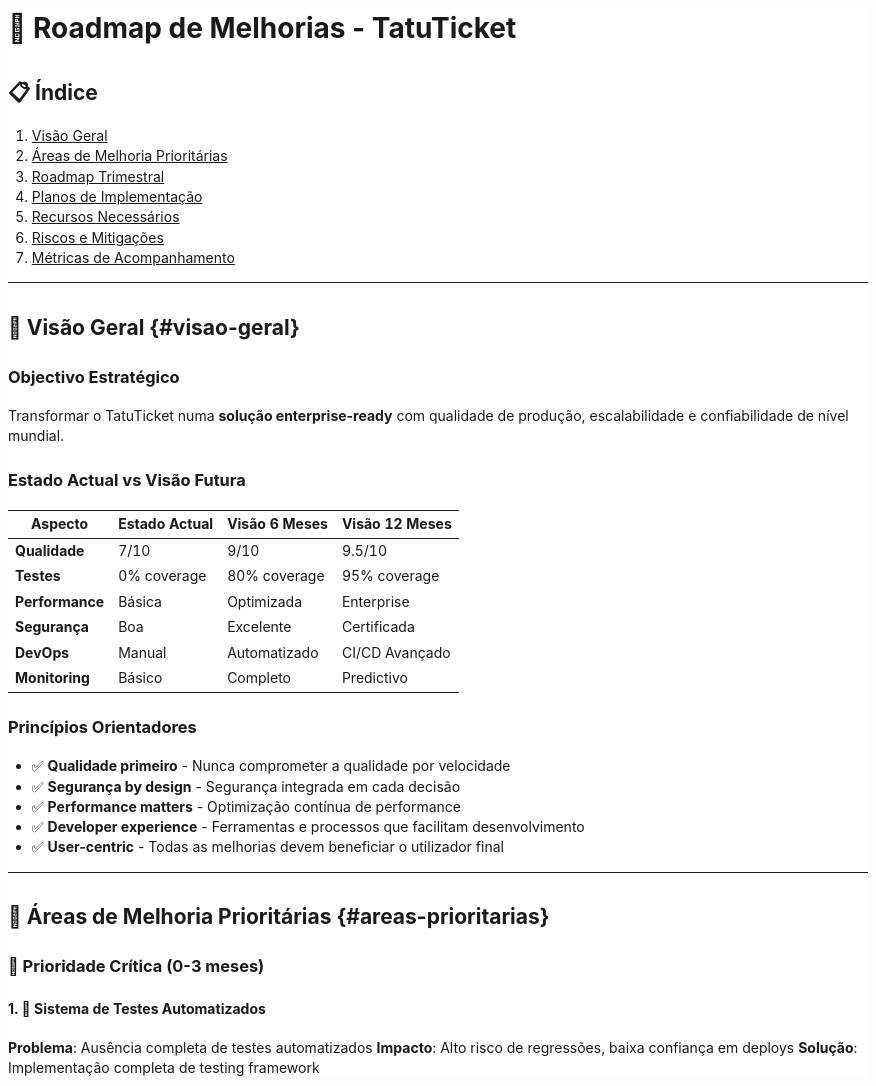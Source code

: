 # 🚀 Roadmap de Melhorias - TatuTicket

## 📋 Índice
1. [Visão Geral](#visao-geral)
2. [Áreas de Melhoria Prioritárias](#areas-prioritarias)
3. [Roadmap Trimestral](#roadmap-trimestral)
4. [Planos de Implementação](#planos-implementacao)
5. [Recursos Necessários](#recursos)
6. [Riscos e Mitigações](#riscos)
7. [Métricas de Acompanhamento](#metricas)

---

## 🎯 Visão Geral {#visao-geral}

### Objectivo Estratégico
Transformar o TatuTicket numa **solução enterprise-ready** com qualidade de produção, escalabilidade e confiabilidade de nível mundial.

### Estado Actual vs Visão Futura

| Aspecto | Estado Actual | Visão 6 Meses | Visão 12 Meses |
|---------|---------------|----------------|-----------------|
| **Qualidade** | 7/10 | 9/10 | 9.5/10 |
| **Testes** | 0% coverage | 80% coverage | 95% coverage |
| **Performance** | Básica | Optimizada | Enterprise |
| **Segurança** | Boa | Excelente | Certificada |
| **DevOps** | Manual | Automatizado | CI/CD Avançado |
| **Monitoring** | Básico | Completo | Predictivo |

### Princípios Orientadores
- ✅ **Qualidade primeiro** - Nunca comprometer a qualidade por velocidade
- ✅ **Segurança by design** - Segurança integrada em cada decisão
- ✅ **Performance matters** - Optimização contínua de performance
- ✅ **Developer experience** - Ferramentas e processos que facilitam desenvolvimento
- ✅ **User-centric** - Todas as melhorias devem beneficiar o utilizador final

---

## 🎯 Áreas de Melhoria Prioritárias {#areas-prioritarias}

### 🔴 Prioridade Crítica (0-3 meses)

#### 1. 🧪 Sistema de Testes Automatizados
**Problema**: Ausência completa de testes automatizados
**Impacto**: Alto risco de regressões, baixa confiança em deploys
**Solução**: Implementação completa de testing framework

